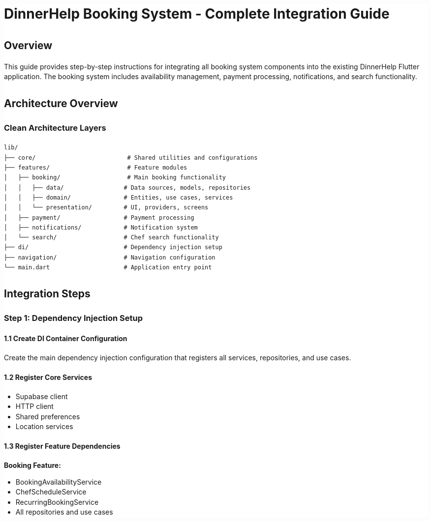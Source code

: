 # DinnerHelp Booking System - Complete Integration Guide

## Overview

This guide provides step-by-step instructions for integrating all booking system components into the existing DinnerHelp Flutter application. The booking system includes availability management, payment processing, notifications, and search functionality.

## Architecture Overview

### Clean Architecture Layers

```
lib/
├── core/                          # Shared utilities and configurations
├── features/                      # Feature modules
│   ├── booking/                   # Main booking functionality
│   │   ├── data/                 # Data sources, models, repositories
│   │   ├── domain/               # Entities, use cases, services
│   │   └── presentation/         # UI, providers, screens
│   ├── payment/                  # Payment processing
│   ├── notifications/            # Notification system
│   └── search/                   # Chef search functionality
├── di/                           # Dependency injection setup
├── navigation/                   # Navigation configuration
└── main.dart                     # Application entry point
```

## Integration Steps

### Step 1: Dependency Injection Setup

#### 1.1 Create DI Container Configuration

Create the main dependency injection configuration that registers all services, repositories, and use cases.

#### 1.2 Register Core Services

- Supabase client
- HTTP client
- Shared preferences
- Location services

#### 1.3 Register Feature Dependencies

**Booking Feature:**
- BookingAvailabilityService
- ChefScheduleService
- RecurringBookingService
- All repositories and use cases
